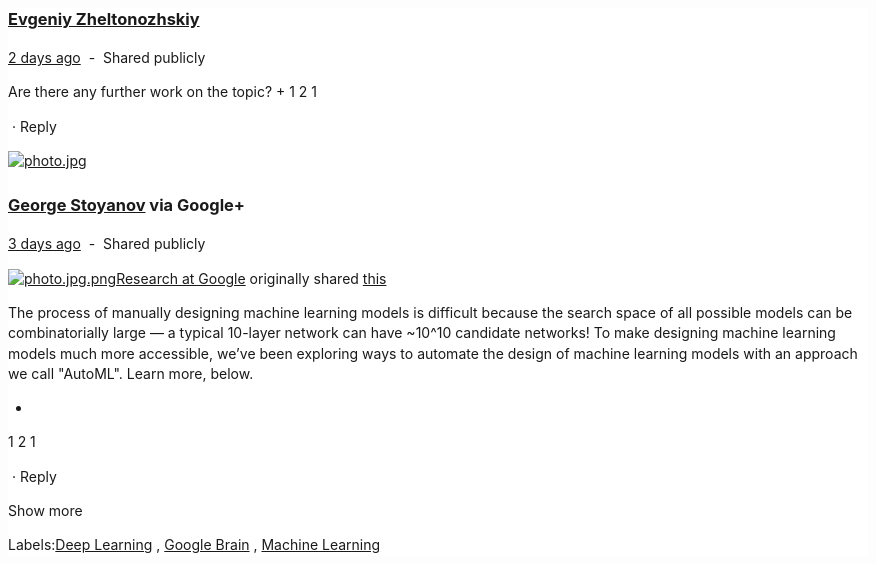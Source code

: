 ### [Evgeniy Zheltonozhskiy](https://apis.google.com/u/0/wm/1/105167159715627693606)

[2 days ago](https://apis.google.com/u/0/wm/1/+EvgeniyZheltonozhskiy/posts/MHPfhZmGXhP)  -  Shared publicly

Are there any further work on the topic?
+
1
2
1

 ·
Reply

[![photo.jpg](../_resources/050ca25336ab77bafe049ad334956020.jpg)](https://apis.google.com/u/0/wm/1/107331470318041198804)

### [Georgе Stoyanov](https://apis.google.com/u/0/wm/1/107331470318041198804) via Google+

[3 days ago](https://apis.google.com/u/0/wm/1/+GeorgiStoyanov/posts/ij8marnsXAg)  -  Shared publicly

[![photo.jpg.png](../_resources/7d86b00d815e0a17dd169bb679f1f1a0.png)](https://apis.google.com/u/0/wm/1/117790530324740296539)[Research at Google](https://apis.google.com/u/0/wm/1/117790530324740296539) originally shared [this](https://apis.google.com/u/0/wm/1/+ResearchatGoogle/posts/5Raw67RdMGi)

The process of manually designing machine learning models is difficult because the search space of all possible models can be combinatorially large — a typical 10-layer network can have ~10^10 candidate networks! To make designing machine learning models much more accessible, we’ve been exploring ways to automate the design of machine learning models with an approach we call "AutoML". Learn more, below.

+
1
2
1

 ·
Reply

Show more

Labels:[Deep Learning](https://research.googleblog.com/search/label/Deep%20Learning) , [Google Brain](https://research.googleblog.com/search/label/Google%20Brain) , [Machine Learning](https://research.googleblog.com/search/label/Machine%20Learning)